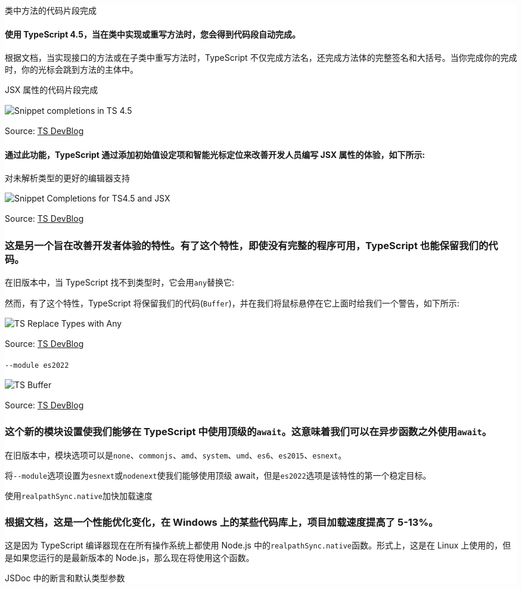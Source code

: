 类中方法的代码片段完成

#### 使用 TypeScript 4.5，当在类中实现或重写方法时，您会得到代码段自动完成。

根据文档，当实现接口的方法或在子类中重写方法时，TypeScript 不仅完成方法名，还完成方法体的完整签名和大括号。当你完成你的完成时，你的光标会跳到方法的主体中。

JSX 属性的代码片段完成

![Snippet completions in TS 4.5](img/299ae2882bf7cae63f9053704eb3440e.png)

Source: [TS DevBlog](https://devblogs.microsoft.com/typescript/announcing-typescript-4-5/#subclass-method-snippets)

#### 通过此功能，TypeScript 通过添加初始值设定项和智能光标定位来改善开发人员编写 JSX 属性的体验，如下所示:

对未解析类型的更好的编辑器支持

![Snippet Completions for TS4.5 and JSX](img/a1e928b46e376a1c647717400f12e97b.png)

Source: [TS DevBlog](https://devblogs.microsoft.com/typescript/announcing-typescript-4-5/#jsx-attribute-snippets)

### 这是另一个旨在改善开发者体验的特性。有了这个特性，即使没有完整的程序可用，TypeScript 也能保留我们的代码。

在旧版本中，当 TypeScript 找不到类型时，它会用`any`替换它:

然而，有了这个特性，TypeScript 将保留我们的代码(`Buffer`)，并在我们将鼠标悬停在它上面时给我们一个警告，如下所示:

![TS Replace Types with Any](img/8d313ee6786f4b49298f90c293e84e53.png)

Source: [TS DevBlog](https://devblogs.microsoft.com/typescript/announcing-typescript-4-5/#display-unresolved-types)

`--module es2022`

![TS Buffer](img/454fee655863cb093ecf2b11b7294743.png)

Source: [TS DevBlog](https://devblogs.microsoft.com/typescript/announcing-typescript-4-5/#display-unresolved-types)

### 这个新的模块设置使我们能够在 TypeScript 中使用顶级的`await`。这意味着我们可以在异步函数之外使用`await`。

在旧版本中，模块选项可以是`none`、`commonjs`、`amd`、`system`、`umd`、`es6`、`es2015`、`esnext`。

将`--module`选项设置为`esnext`或`nodenext`使我们能够使用顶级 await，但是`es2022`选项是该特性的第一个稳定目标。

使用`realpathSync.native`加快加载速度

### 根据文档，这是一个性能优化变化，在 Windows 上的某些代码库上，项目加载速度提高了 5-13%。

这是因为 TypeScript 编译器现在在所有操作系统上都使用 Node.js 中的`realpathSync.native`函数。形式上，这是在 Linux 上使用的，但是如果您运行的是最新版本的 Node.js，那么现在将使用这个函数。

JSDoc 中的断言和默认类型参数
